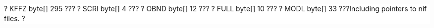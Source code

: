 </tr> 

<tr> 

<td>?</td> 

<td>KFFZ</td> 

<td>byte[] 295</td> 

<td>???</td> 

</tr> 

<tr> 

<td>?</td> 

<td>SCRI</td> 

<td>byte[] 4</td> 

<td>???</td> 

</tr> 

<tr> 

<td>?</td> 

<td>OBND</td> 

<td>byte[] 12</td> 

<td>???</td> 

</tr> 

<tr> 

<td>?</td> 

<td>FULL</td> 

<td>byte[] 10</td> 

<td>???</td> 

</tr> 

<tr> 

<td>?</td> 

<td>MODL</td> 

<td>byte[] 33</td> 

<td>???Including pointers to nif files.</td> 

</tr> 

<tr> 

<td>?</td> 
